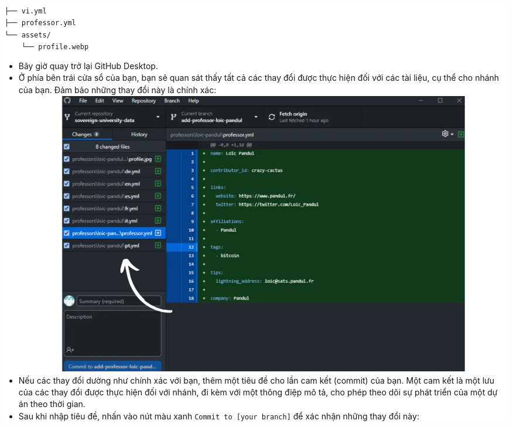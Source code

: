 ```plaintext
├── vi.yml
├── professor.yml
└── assets/
    └── profile.webp
```
- Bây giờ quay trở lại GitHub Desktop.
- Ở phía bên trái cửa sổ của bạn, bạn sẽ quan sát thấy tất cả các thay đổi được thực hiện đối với các tài liệu, cụ thể cho nhánh của bạn. Đảm bảo những thay đổi này là chính xác:
![hướng dẫn](assets/24.webp)
- Nếu các thay đổi dường như chính xác với bạn, thêm một tiêu đề cho lần cam kết (commit) của bạn. Một cam kết là một lưu của các thay đổi được thực hiện đối với nhánh, đi kèm với một thông điệp mô tả, cho phép theo dõi sự phát triển của một dự án theo thời gian.
- Sau khi nhập tiêu đề, nhấn vào nút màu xanh `Commit to [your branch]` để xác nhận những thay đổi này: